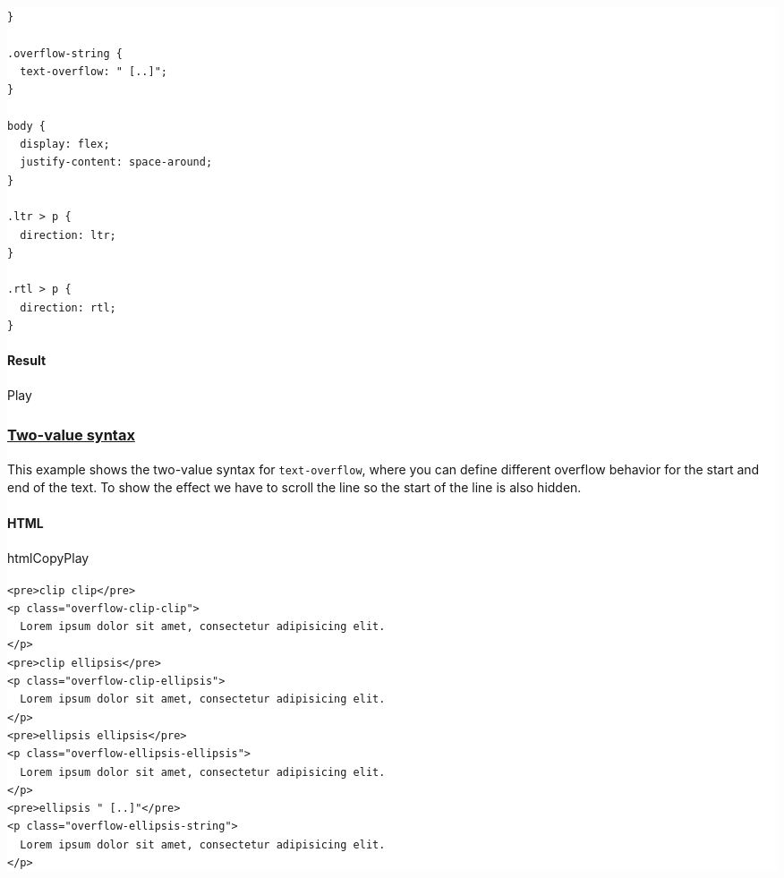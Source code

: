 ```
}

.overflow-string {
  text-overflow: " [..]";
}

body {
  display: flex;
  justify-content: space-around;
}

.ltr > p {
  direction: ltr;
}

.rtl > p {
  direction: rtl;
}

```

#### Result

Play

### [Two-value syntax](https://developer.mozilla.org/en-US/docs/Web/CSS/text-overflow\#two-value_syntax)

This example shows the two-value syntax for `text-overflow`, where you can define different overflow behavior for the start and end of the text.
To show the effect we have to scroll the line so the start of the line is also hidden.

#### HTML

htmlCopyPlay

```
<pre>clip clip</pre>
<p class="overflow-clip-clip">
  Lorem ipsum dolor sit amet, consectetur adipisicing elit.
</p>
<pre>clip ellipsis</pre>
<p class="overflow-clip-ellipsis">
  Lorem ipsum dolor sit amet, consectetur adipisicing elit.
</p>
<pre>ellipsis ellipsis</pre>
<p class="overflow-ellipsis-ellipsis">
  Lorem ipsum dolor sit amet, consectetur adipisicing elit.
</p>
<pre>ellipsis " [..]"</pre>
<p class="overflow-ellipsis-string">
  Lorem ipsum dolor sit amet, consectetur adipisicing elit.
</p>

```
